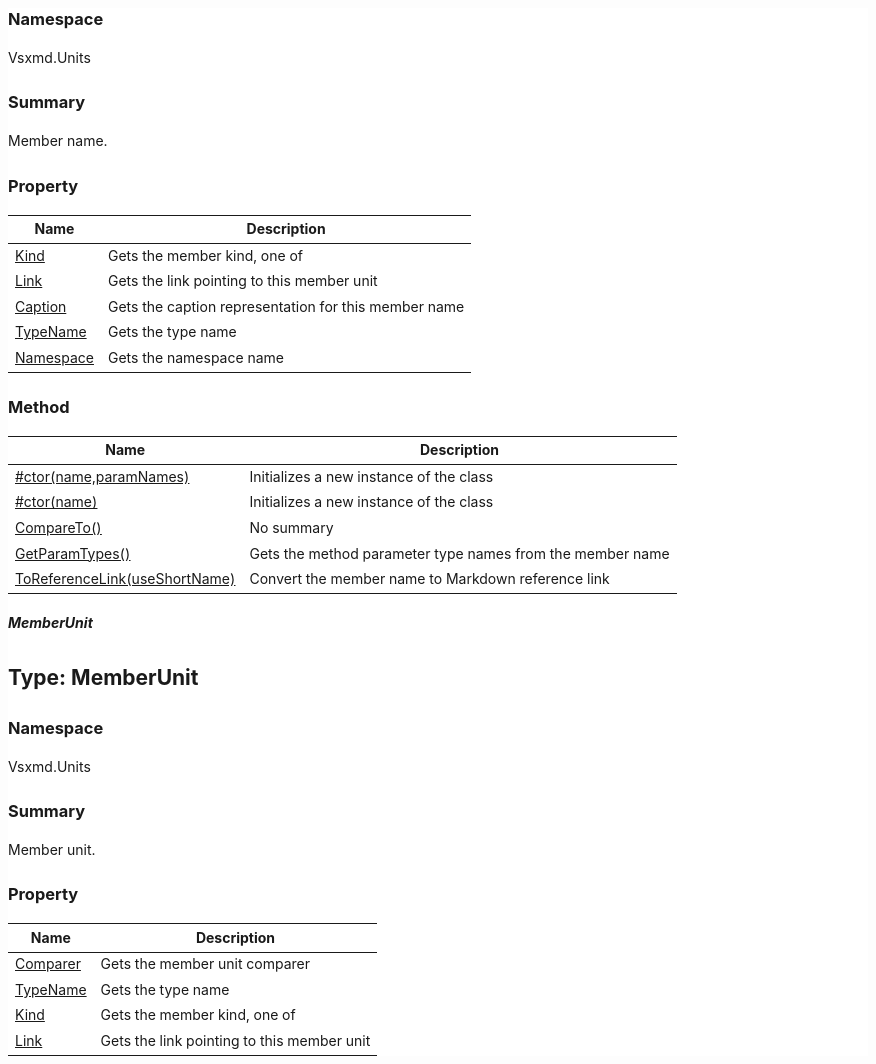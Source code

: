 ### Namespace

Vsxmd.Units

### Summary

Member name.


### Property

| Name | Description |
|---|---|
|[Kind](#P-Vsxmd-Units-MemberName-Kind)|Gets the member kind, one of|
|[Link](#P-Vsxmd-Units-MemberName-Link)|Gets the link pointing to this member unit|
|[Caption](#P-Vsxmd-Units-MemberName-Caption)|Gets the caption representation for this member name|
|[TypeName](#P-Vsxmd-Units-MemberName-TypeName)|Gets the type name|
|[Namespace](#P-Vsxmd-Units-MemberName-Namespace)|Gets the namespace name|


### Method

| Name | Description |
|---|---|
|[#ctor(name,paramNames)](#M-Vsxmd-Units-MemberName--ctor-System-String,System-Collections-Generic-IEnumerable-System-String--)|Initializes a new instance of the  class|
|[#ctor(name)](#M-Vsxmd-Units-MemberName--ctor-System-String-)|Initializes a new instance of the  class|
|[CompareTo()](#M-Vsxmd-Units-MemberName-CompareTo-Vsxmd-Units-MemberName-)|No summary|
|[GetParamTypes()](#M-Vsxmd-Units-MemberName-GetParamTypes)|Gets the method parameter type names from the member name|
|[ToReferenceLink(useShortName)](#M-Vsxmd-Units-MemberName-ToReferenceLink-System-Boolean-)|Convert the member name to Markdown reference link|


##### MemberUnit
## Type: <a name='T-Vsxmd-Units-MemberUnit'></a>MemberUnit

### Namespace

Vsxmd.Units

### Summary

Member unit.


### Property

| Name | Description |
|---|---|
|[Comparer](#P-Vsxmd-Units-MemberUnit-Comparer)|Gets the member unit comparer|
|[TypeName](#P-Vsxmd-Units-MemberUnit-TypeName)|Gets the type name|
|[Kind](#P-Vsxmd-Units-MemberUnit-Kind)|Gets the member kind, one of|
|[Link](#P-Vsxmd-Units-MemberUnit-Link)|Gets the link pointing to this member unit|
